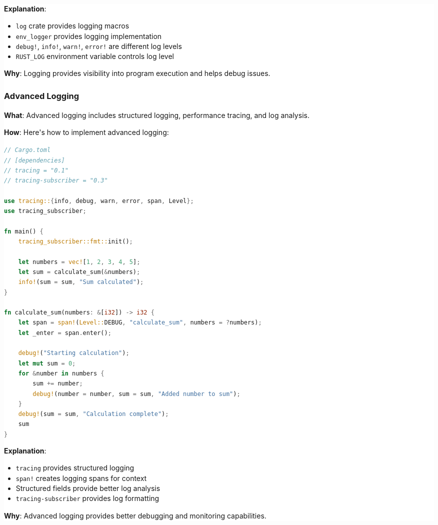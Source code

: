 **Explanation**:

- `log` crate provides logging macros
- `env_logger` provides logging implementation
- `debug!`, `info!`, `warn!`, `error!` are different log levels
- `RUST_LOG` environment variable controls log level

**Why**: Logging provides visibility into program execution and helps debug issues.

### Advanced Logging

**What**: Advanced logging includes structured logging, performance tracing, and log analysis.

**How**: Here's how to implement advanced logging:

```rust
// Cargo.toml
// [dependencies]
// tracing = "0.1"
// tracing-subscriber = "0.3"

use tracing::{info, debug, warn, error, span, Level};
use tracing_subscriber;

fn main() {
    tracing_subscriber::fmt::init();

    let numbers = vec![1, 2, 3, 4, 5];
    let sum = calculate_sum(&numbers);
    info!(sum = sum, "Sum calculated");
}

fn calculate_sum(numbers: &[i32]) -> i32 {
    let span = span!(Level::DEBUG, "calculate_sum", numbers = ?numbers);
    let _enter = span.enter();

    debug!("Starting calculation");
    let mut sum = 0;
    for &number in numbers {
        sum += number;
        debug!(number = number, sum = sum, "Added number to sum");
    }
    debug!(sum = sum, "Calculation complete");
    sum
}
```

**Explanation**:

- `tracing` provides structured logging
- `span!` creates logging spans for context
- Structured fields provide better log analysis
- `tracing-subscriber` provides log formatting

**Why**: Advanced logging provides better debugging and monitoring capabilities.
